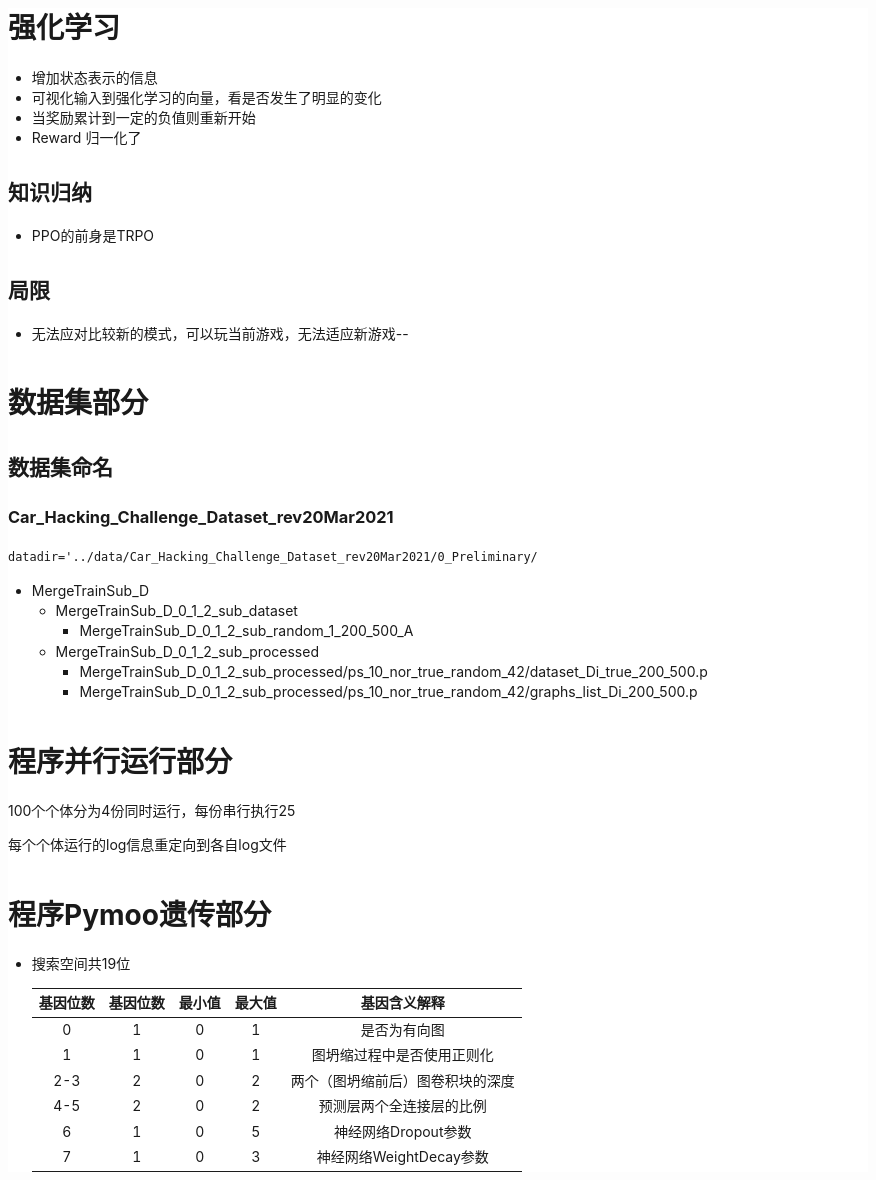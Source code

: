 

# 强化学习

- 增加状态表示的信息
- 可视化输入到强化学习的向量，看是否发生了明显的变化
- 当奖励累计到一定的负值则重新开始
- Reward 归一化了

## 知识归纳

- PPO的前身是TRPO



## 局限

- 无法应对比较新的模式，可以玩当前游戏，无法适应新游戏--



# 数据集部分

## 数据集命名

### Car_Hacking_Challenge_Dataset_rev20Mar2021

```
datadir='../data/Car_Hacking_Challenge_Dataset_rev20Mar2021/0_Preliminary/
```

- MergeTrainSub_D
  - MergeTrainSub_D_0_1_2_sub_dataset
    - MergeTrainSub_D_0_1_2_sub_random_1_200_500_A
  - MergeTrainSub_D_0_1_2_sub_processed
    - MergeTrainSub_D_0_1_2_sub_processed/ps_10_nor_true_random_42/dataset_Di_true_200_500.p
    - MergeTrainSub_D_0_1_2_sub_processed/ps_10_nor_true_random_42/graphs_list_Di_200_500.p



# 程序并行运行部分

100个个体分为4份同时运行，每份串行执行25

每个个体运行的log信息重定向到各自log文件



# 程序Pymoo遗传部分

- 搜索空间共19位

  | 基因位数 | 基因位数 | 最小值 | 最大值 |                 基因含义解释                 |
  | :------: | :------: | :----: | :----: | :------------------------------------------: |
  |    0     |    1     |   0    |   1    |                 是否为有向图                 |
  |    1     |    1     |   0    |   1    |          图坍缩过程中是否使用正则化          |
  |   2-3    |    2     |   0    |   2    |       两个（图坍缩前后）图卷积块的深度       |
  |   4-5    |    2     |   0    |   2    |           预测层两个全连接层的比例           |
  |    6     |    1     |   0    |   5    |             神经网络Dropout参数              |
  |    7     |    1     |   0    |   3    |           神经网络WeightDecay参数            |